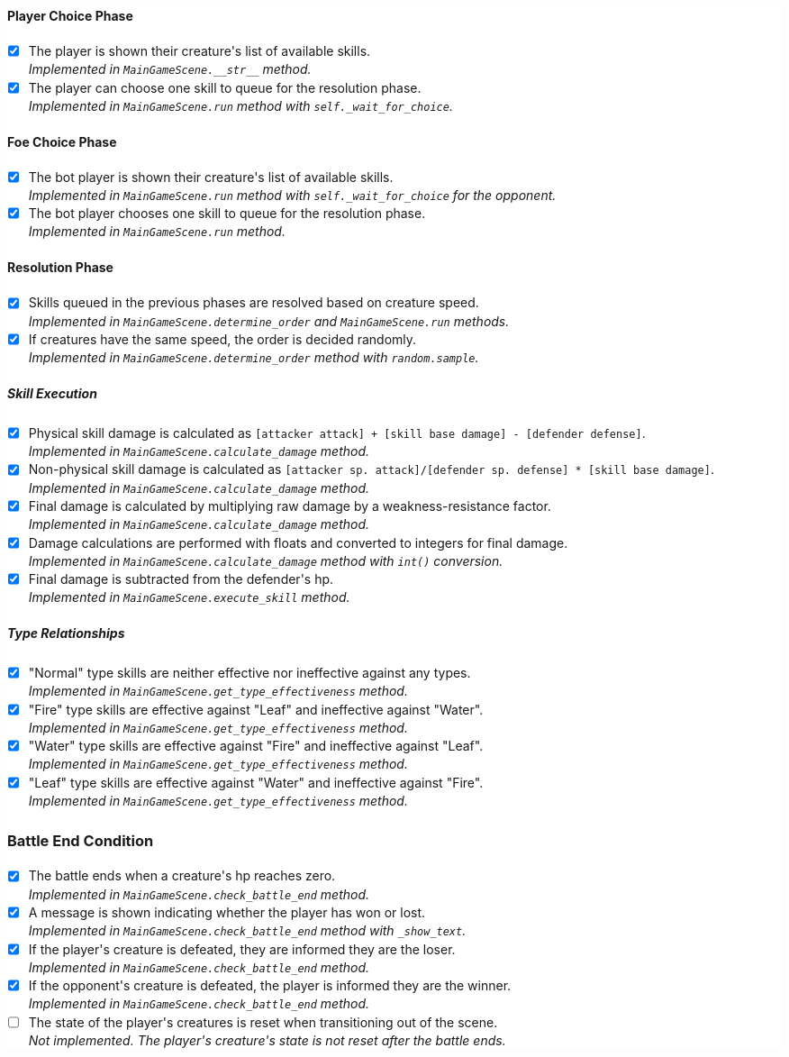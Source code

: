 #### Player Choice Phase
- [x] The player is shown their creature's list of available skills.  
  *Implemented in `MainGameScene.__str__` method.*
- [x] The player can choose one skill to queue for the resolution phase.  
  *Implemented in `MainGameScene.run` method with `self._wait_for_choice`.*

#### Foe Choice Phase
- [x] The bot player is shown their creature's list of available skills.  
  *Implemented in `MainGameScene.run` method with `self._wait_for_choice` for the opponent.*
- [x] The bot player chooses one skill to queue for the resolution phase.  
  *Implemented in `MainGameScene.run` method.*

#### Resolution Phase
- [x] Skills queued in the previous phases are resolved based on creature speed.  
  *Implemented in `MainGameScene.determine_order` and `MainGameScene.run` methods.*
- [x] If creatures have the same speed, the order is decided randomly.  
  *Implemented in `MainGameScene.determine_order` method with `random.sample`.*

##### Skill Execution
- [x] Physical skill damage is calculated as `[attacker attack] + [skill base damage] - [defender defense]`.  
  *Implemented in `MainGameScene.calculate_damage` method.*
- [x] Non-physical skill damage is calculated as `[attacker sp. attack]/[defender sp. defense] * [skill base damage]`.  
  *Implemented in `MainGameScene.calculate_damage` method.*
- [x] Final damage is calculated by multiplying raw damage by a weakness-resistance factor.  
  *Implemented in `MainGameScene.calculate_damage` method.*
- [x] Damage calculations are performed with floats and converted to integers for final damage.  
  *Implemented in `MainGameScene.calculate_damage` method with `int()` conversion.*
- [x] Final damage is subtracted from the defender's hp.  
  *Implemented in `MainGameScene.execute_skill` method.*

##### Type Relationships
- [x] "Normal" type skills are neither effective nor ineffective against any types.  
  *Implemented in `MainGameScene.get_type_effectiveness` method.*
- [x] "Fire" type skills are effective against "Leaf" and ineffective against "Water".  
  *Implemented in `MainGameScene.get_type_effectiveness` method.*
- [x] "Water" type skills are effective against "Fire" and ineffective against "Leaf".  
  *Implemented in `MainGameScene.get_type_effectiveness` method.*
- [x] "Leaf" type skills are effective against "Water" and ineffective against "Fire".  
  *Implemented in `MainGameScene.get_type_effectiveness` method.*

### Battle End Condition
- [x] The battle ends when a creature's hp reaches zero.  
  *Implemented in `MainGameScene.check_battle_end` method.*
- [x] A message is shown indicating whether the player has won or lost.  
  *Implemented in `MainGameScene.check_battle_end` method with `_show_text`.*
- [x] If the player's creature is defeated, they are informed they are the loser.  
  *Implemented in `MainGameScene.check_battle_end` method.*
- [x] If the opponent's creature is defeated, the player is informed they are the winner.  
  *Implemented in `MainGameScene.check_battle_end` method.*
- [ ] The state of the player's creatures is reset when transitioning out of the scene.  
  *Not implemented. The player's creature's state is not reset after the battle ends.*

